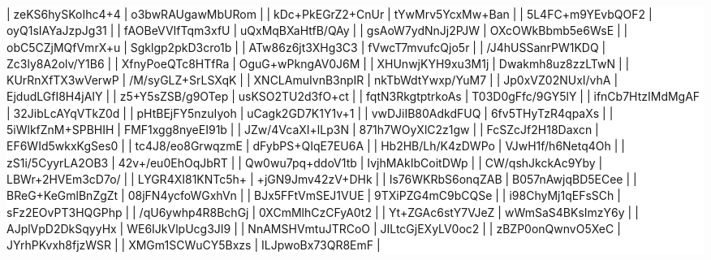 | zeKS6hySKoIhc4+4 | o3bwRAUgawMbURom | 
| kDc+PkEGrZ2+CnUr | tYwMrv5YcxMw+Ban | 
| 5L4FC+m9YEvbQOF2 | oyQ1sIAYaJzpJg31 | 
| fAOBeVVIfTqm3xfU | uQxMqBXaHtfB/QAy | 
| gsAoW7ydNnJj2PJW | OXcOWkBbmb5e6WsE | 
| obC5CZjMQfVmrX+u | Sgklgp2pkD3cro1b | 
| ATw86z6jt3XHg3C3 | fVwcT7mvufcQjo5r | 
| /J4hUSSanrPW1KDQ | Zc3ly8A2olv/Y1B6 | 
| XfnyPoeQTc8HTfRa | OguG+wPkngAV0J6M | 
| XHUnwjKYH9xu3M1j | Dwakmh8uz8zzLTwN | 
| KUrRnXfTX3wVerwP | /M/syGLZ+SrLSXqK | 
| XNCLAmuIvnB3npIR | nkTbWdtYwxp/YuM7 | 
| Jp0xVZ02NUxI/vhA | EjdudLGfI8H4jAIY | 
| z5+Y5sZSB/g9OTep | usKSO2TU2d3fO+ct | 
| fqtN3RkgtptrkoAs | T03D0gFfc/9GY5lY | 
| ifnCb7HtzIMdMgAF | 32JibLcAYqVTkZ0d | 
| pHtBEjFY5nzuIyoh | uCagk2GD7K1Y1v+1 | 
| vwDJiIB80AdkdFUQ | 6fv5THyTzR4qpaXs | 
| 5iWlkfZnM+SPBHIH | FMF1xgg8nyeEI91b | 
| JZw/4VcaXI+lLp3N | 871h7WOyXlC2z1gw | 
| FcSZcJf2H18Daxcn | EF6WId5wkxKgSes0 | 
| tc4J8/eo8GrwqzmE | dFybPS+QIqE7EU6A | 
| Hb2HB/Lh/K4zDWPo | VJwH1f/h6Netq4Oh | 
| zS1i/5CyyrLA2OB3 | 42v+/eu0EhOqJbRT | 
| Qw0wu7pq+ddoV1tb | IvjhMAkIbCoitDWp | 
| CW/qshJkckAc9Yby | LBWr+2HVEm3cD7o/ | 
| LYGR4XI81KNTc5h+ | +jGN9Jmv42zV+DHk | 
| Is76WKRbS6onqZAB | B057nAwjqBD5ECee | 
| BReG+KeGmlBnZgZt | 08jFN4ycfoWGxhVn | 
| BJx5FFtVmSEJ1VUE | 9TXiPZG4mC9bCQSe | 
| i98ChyMj1qEFsSCh | sFz2EOvPT3HQGPhp | 
| /qU6ywhp4R8BchGj | 0XCmMlhCzCFyA0t2 | 
| Yt+ZGAc6stY7VJeZ | wWmSaS4BKsImzY6y | 
| AJplVpD2DkSqyyHx | WE6IJkVlpUcg3JI9 | 
| NnAMSHVmtuJTRCoO | JILtcGjEXyLV0oc2 | 
| zBZP0onQwnvO5XeC | JYrhPKvxh8fjzWSR | 
| XMGm1SCWuCY5Bxzs | ILJpwoBx73QR8EmF | 